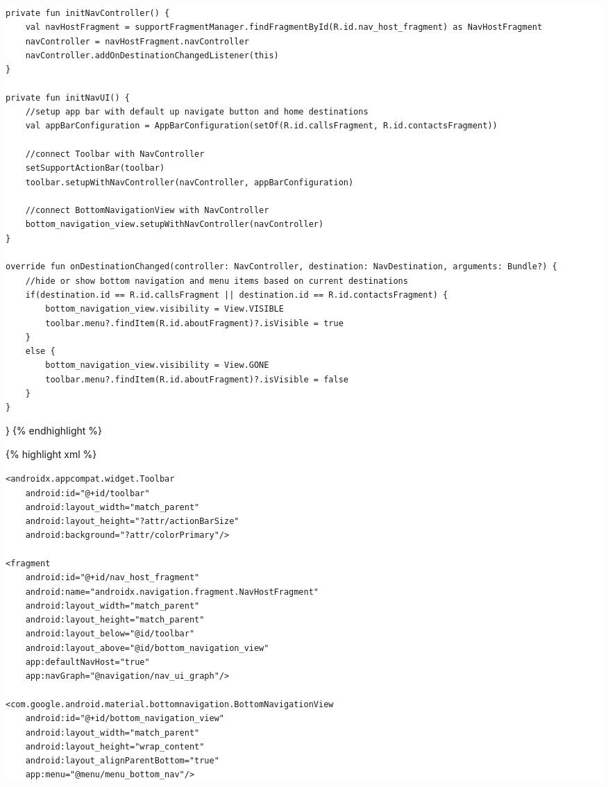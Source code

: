     private fun initNavController() {
        val navHostFragment = supportFragmentManager.findFragmentById(R.id.nav_host_fragment) as NavHostFragment
        navController = navHostFragment.navController
        navController.addOnDestinationChangedListener(this)
    }

    private fun initNavUI() {
        //setup app bar with default up navigate button and home destinations
        val appBarConfiguration = AppBarConfiguration(setOf(R.id.callsFragment, R.id.contactsFragment))
        
        //connect Toolbar with NavController
        setSupportActionBar(toolbar)
        toolbar.setupWithNavController(navController, appBarConfiguration)
        
        //connect BottomNavigationView with NavController
        bottom_navigation_view.setupWithNavController(navController)
    }

    override fun onDestinationChanged(controller: NavController, destination: NavDestination, arguments: Bundle?) {
        //hide or show bottom navigation and menu items based on current destinations
        if(destination.id == R.id.callsFragment || destination.id == R.id.contactsFragment) {
            bottom_navigation_view.visibility = View.VISIBLE
            toolbar.menu?.findItem(R.id.aboutFragment)?.isVisible = true
        }
        else {
            bottom_navigation_view.visibility = View.GONE
            toolbar.menu?.findItem(R.id.aboutFragment)?.isVisible = false
        }
    }
}
{% endhighlight %}

{% highlight xml %}

<RelativeLayout
    xmlns:android="http://schemas.android.com/apk/res/android"
    xmlns:app="http://schemas.android.com/apk/res-auto"
    android:layout_width="match_parent"
    android:layout_height="match_parent">

    <androidx.appcompat.widget.Toolbar
        android:id="@+id/toolbar"
        android:layout_width="match_parent"
        android:layout_height="?attr/actionBarSize"
        android:background="?attr/colorPrimary"/>

    <fragment
        android:id="@+id/nav_host_fragment"
        android:name="androidx.navigation.fragment.NavHostFragment"
        android:layout_width="match_parent"
        android:layout_height="match_parent"
        android:layout_below="@id/toolbar"
        android:layout_above="@id/bottom_navigation_view"
        app:defaultNavHost="true"
        app:navGraph="@navigation/nav_ui_graph"/>

    <com.google.android.material.bottomnavigation.BottomNavigationView
        android:id="@+id/bottom_navigation_view"
        android:layout_width="match_parent"
        android:layout_height="wrap_content"
        android:layout_alignParentBottom="true"
        app:menu="@menu/menu_bottom_nav"/>

</RelativeLayout>


<menu xmlns:android="http://schemas.android.com/apk/res/android">